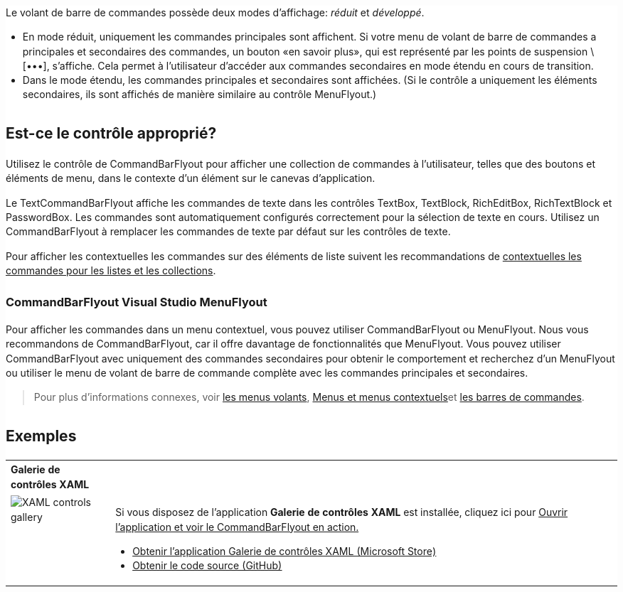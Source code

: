 Le volant de barre de commandes possède deux modes d’affichage: *réduit* et *développé*.

- En mode réduit, uniquement les commandes principales sont affichent. Si votre menu de volant de barre de commandes a principales et secondaires des commandes, un bouton «en savoir plus», qui est représenté par les points de suspension \ [•••\], s’affiche. Cela permet à l’utilisateur d’accéder aux commandes secondaires en mode étendu en cours de transition.
- Dans le mode étendu, les commandes principales et secondaires sont affichées. (Si le contrôle a uniquement les éléments secondaires, ils sont affichés de manière similaire au contrôle MenuFlyout.)

## <a name="is-this-the-right-control"></a>Est-ce le contrôle approprié?

Utilisez le contrôle de CommandBarFlyout pour afficher une collection de commandes à l’utilisateur, telles que des boutons et éléments de menu, dans le contexte d’un élément sur le canevas d’application.

Le TextCommandBarFlyout affiche les commandes de texte dans les contrôles TextBox, TextBlock, RichEditBox, RichTextBlock et PasswordBox. Les commandes sont automatiquement configurés correctement pour la sélection de texte en cours. Utilisez un CommandBarFlyout à remplacer les commandes de texte par défaut sur les contrôles de texte.

Pour afficher les contextuelles les commandes sur des éléments de liste suivent les recommandations de [contextuelles les commandes pour les listes et les collections](collection-commanding.md).

### <a name="commandbarflyout-vs-menuflyout"></a>CommandBarFlyout Visual Studio MenuFlyout

Pour afficher les commandes dans un menu contextuel, vous pouvez utiliser CommandBarFlyout ou MenuFlyout. Nous vous recommandons de CommandBarFlyout, car il offre davantage de fonctionnalités que MenuFlyout. Vous pouvez utiliser CommandBarFlyout avec uniquement des commandes secondaires pour obtenir le comportement et recherchez d’un MenuFlyout ou utiliser le menu de volant de barre de commande complète avec les commandes principales et secondaires.

> Pour plus d’informations connexes, voir [les menus volants](../controls-and-patterns/dialogs-and-flyouts/flyouts.md), [Menus et menus contextuels](menus.md)et [les barres de commandes](app-bars.md).

## <a name="examples"></a>Exemples

<table>
<th align="left">Galerie de contrôles XAML<th>
<tr>
<td><img src="images/xaml-controls-gallery-sm.png" alt="XAML controls gallery"></img></td>
<td>
    <p>Si vous disposez de l’application <strong style="font-weight: semi-bold">Galerie de contrôles XAML</strong> est installée, cliquez ici pour <a href="xamlcontrolsgallery:/item/CommandBarFlyout">Ouvrir l’application et voir le CommandBarFlyout en action.</a></p>
    <ul>
    <li><a href="https://www.microsoft.com/store/productId/9MSVH128X2ZT">Obtenir l’application Galerie de contrôles XAML (Microsoft Store)</a></li>
    <li><a href="https://github.com/Microsoft/Windows-universal-samples/tree/master/Samples/XamlUIBasics">Obtenir le code source (GitHub)</a></li>
    </ul>
</td>
</tr>
</table>
